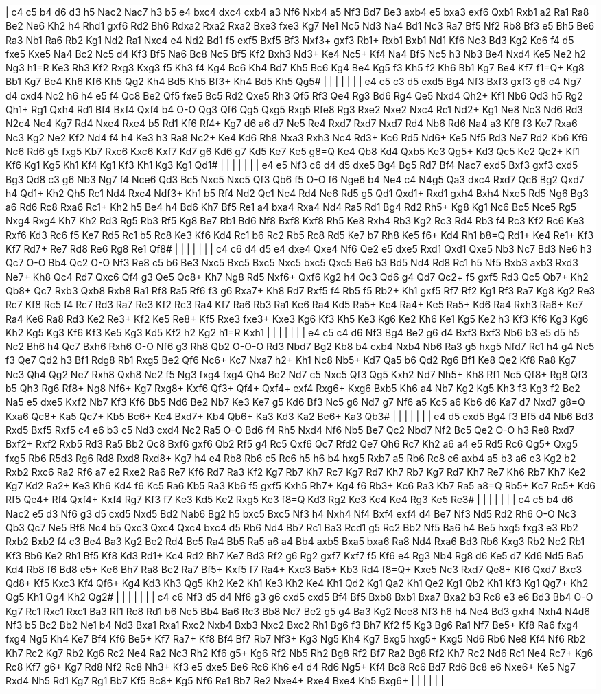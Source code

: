 | c4 c5 b4 d6 d3 h5 Nac2 Nac7 h3 b5 e4 bxc4 dxc4 cxb4 a3 Nf6 Nxb4 a5 Nf3 Bd7 Be3 axb4 e5 bxa3 exf6 Qxb1 Rxb1 a2 Ra1 Ra8 Be2 Ne6 Kh2 h4 Rhd1 gxf6 Rd2 Bh6 Rdxa2 Rxa2 Rxa2 Bxe3 fxe3 Kg7 Ne1 Nc5 Nd3 Na4 Bd1 Nc3 Ra7 Bf5 Nf2 Rb8 Bf3 e5 Bh5 Be6 Ra3 Nb1 Ra6 Rb2 Kg1 Nd2 Ra1 Nxc4 e4 Nd2 Bd1 f5 exf5 Bxf5 Bf3 Nxf3+ gxf3 Rb1+ Rxb1 Bxb1 Nd1 Kf6 Nc3 Bd3 Kg2 Ke6 f4 d5 fxe5 Kxe5 Na4 Bc2 Nc5 d4 Kf3 Bf5 Na6 Bc8 Nc5 Bf5 Kf2 Bxh3 Nd3+ Ke4 Nc5+ Kf4 Na4 Bf5 Nc5 h3 Nb3 Be4 Nxd4 Ke5 Ne2 h2 Ng3 h1=R Ke3 Rh3 Kf2 Rxg3 Kxg3 f5 Kh3 f4 Kg4 Bc6 Kh4 Bd7 Kh5 Bc6 Kg4 Be4 Kg5 f3 Kh5 f2 Kh6 Bb1 Kg7 Be4 Kf7 f1=Q+ Kg8 Bb1 Kg7 Be4 Kh6 Kf6 Kh5 Qg2 Kh4 Bd5 Kh5 Bf3+ Kh4 Bd5 Kh5 Qg5# |  |  |  |  |  |
| e4 c5 c3 d5 exd5 Bg4 Nf3 Bxf3 gxf3 g6 c4 Ng7 d4 cxd4 Nc2 h6 h4 e5 f4 Qc8 Be2 Qf5 fxe5 Bc5 Rd2 Qxe5 Rh3 Qf5 Rf3 Qe4 Rg3 Bd6 Rg4 Qe5 Nxd4 Qh2+ Kf1 Nb6 Qd3 h5 Rg2 Qh1+ Rg1 Qxh4 Rd1 Bf4 Bxf4 Qxf4 b4 O-O Qg3 Qf6 Qg5 Qxg5 Rxg5 Rfe8 Rg3 Rxe2 Nxe2 Nxc4 Rc1 Nd2+ Kg1 Ne8 Nc3 Nd6 Rd3 N2c4 Ne4 Kg7 Rd4 Nxe4 Rxe4 b5 Rd1 Kf6 Rf4+ Kg7 d6 a6 d7 Ne5 Re4 Rxd7 Rxd7 Nxd7 Rd4 Nb6 Rd6 Na4 a3 Kf8 f3 Ke7 Rxa6 Nc3 Kg2 Ne2 Kf2 Nd4 f4 h4 Ke3 h3 Ra8 Nc2+ Ke4 Kd6 Rh8 Nxa3 Rxh3 Nc4 Rd3+ Kc6 Rd5 Nd6+ Ke5 Nf5 Rd3 Ne7 Rd2 Kb6 Kf6 Nc6 Rd6 g5 fxg5 Kb7 Rxc6 Kxc6 Kxf7 Kd7 g6 Kd6 g7 Kd5 Ke7 Ke5 g8=Q Ke4 Qb8 Kd4 Qxb5 Ke3 Qg5+ Kd3 Qc5 Ke2 Qc2+ Kf1 Kf6 Kg1 Kg5 Kh1 Kf4 Kg1 Kf3 Kh1 Kg3 Kg1 Qd1# |  |  |  |  |  |
| e4 e5 Nf3 c6 d4 d5 dxe5 Bg4 Bg5 Rd7 Bf4 Nac7 exd5 Bxf3 gxf3 cxd5 Bg3 Qd8 c3 g6 Nb3 Ng7 f4 Nce6 Qd3 Bc5 Nxc5 Nxc5 Qf3 Qb6 f5 O-O f6 Nge6 b4 Ne4 c4 N4g5 Qa3 dxc4 Rxd7 Qc6 Bg2 Qxd7 h4 Qd1+ Kh2 Qh5 Rc1 Nd4 Rxc4 Ndf3+ Kh1 b5 Rf4 Nd2 Qc1 Nc4 Rd4 Ne6 Rd5 g5 Qd1 Qxd1+ Rxd1 gxh4 Bxh4 Nxe5 Rd5 Ng6 Bg3 a6 Rd6 Rc8 Rxa6 Rc1+ Kh2 h5 Be4 h4 Bd6 Kh7 Bf5 Re1 a4 bxa4 Rxa4 Nd4 Ra5 Rd1 Bg4 Rd2 Rh5+ Kg8 Kg1 Nc6 Bc5 Nce5 Rg5 Nxg4 Rxg4 Kh7 Kh2 Rd3 Rg5 Rb3 Rf5 Kg8 Be7 Rb1 Bd6 Nf8 Bxf8 Kxf8 Rh5 Ke8 Rxh4 Rb3 Kg2 Rc3 Rd4 Rb3 f4 Rc3 Kf2 Rc6 Ke3 Rxf6 Kd3 Rc6 f5 Ke7 Rd5 Rc1 b5 Rc8 Ke3 Kf6 Kd4 Rc1 b6 Rc2 Rb5 Rc8 Rd5 Ke7 b7 Rh8 Ke5 f6+ Kd4 Rh1 b8=Q Rd1+ Ke4 Re1+ Kf3 Kf7 Rd7+ Re7 Rd8 Re6 Rg8 Re1 Qf8# |  |  |  |  |  |
| c4 c6 d4 d5 e4 dxe4 Qxe4 Nf6 Qe2 e5 dxe5 Rxd1 Qxd1 Qxe5 Nb3 Nc7 Bd3 Ne6 h3 Qc7 O-O Bb4 Qc2 O-O Nf3 Re8 c5 b6 Be3 Nxc5 Bxc5 Bxc5 Nxc5 bxc5 Qxc5 Be6 b3 Bd5 Nd4 Rd8 Rc1 h5 Nf5 Bxb3 axb3 Rxd3 Ne7+ Kh8 Qc4 Rd7 Qxc6 Qf4 g3 Qe5 Qc8+ Kh7 Ng8 Rd5 Nxf6+ Qxf6 Kg2 h4 Qc3 Qd6 g4 Qd7 Qc2+ f5 gxf5 Rd3 Qc5 Qb7+ Kh2 Qb8+ Qc7 Rxb3 Qxb8 Rxb8 Ra1 Rf8 Ra5 Rf6 f3 g6 Rxa7+ Kh8 Rd7 Rxf5 f4 Rb5 f5 Rb2+ Kh1 gxf5 Rf7 Rf2 Kg1 Rf3 Ra7 Kg8 Kg2 Re3 Rc7 Kf8 Rc5 f4 Rc7 Rd3 Ra7 Re3 Kf2 Rc3 Ra4 Kf7 Ra6 Rb3 Ra1 Ke6 Ra4 Kd5 Ra5+ Ke4 Ra4+ Ke5 Ra5+ Kd6 Ra4 Rxh3 Ra6+ Ke7 Ra4 Ke6 Ra8 Rd3 Ke2 Re3+ Kf2 Ke5 Re8+ Kf5 Rxe3 fxe3+ Kxe3 Kg6 Kf3 Kh5 Ke3 Kg6 Ke2 Kh6 Ke1 Kg5 Ke2 h3 Kf3 Kf6 Kg3 Kg6 Kh2 Kg5 Kg3 Kf6 Kf3 Ke5 Kg3 Kd5 Kf2 h2 Kg2 h1=R Kxh1 |  |  |  |  |  |
| e4 c5 c4 d6 Nf3 Bg4 Be2 g6 d4 Bxf3 Bxf3 Nb6 b3 e5 d5 h5 Nc2 Bh6 h4 Qc7 Bxh6 Rxh6 O-O Nf6 g3 Rh8 Qb2 O-O-O Rd3 Nbd7 Bg2 Kb8 b4 cxb4 Nxb4 Nb6 Ra3 g5 hxg5 Nfd7 Rc1 h4 g4 Nc5 f3 Qe7 Qd2 h3 Bf1 Rdg8 Rb1 Rxg5 Be2 Qf6 Nc6+ Kc7 Nxa7 h2+ Kh1 Nc8 Nb5+ Kd7 Qa5 b6 Qd2 Rg6 Bf1 Ke8 Qe2 Kf8 Ra8 Kg7 Nc3 Qh4 Qg2 Ne7 Rxh8 Qxh8 Ne2 f5 Ng3 fxg4 fxg4 Qh4 Be2 Nd7 c5 Nxc5 Qf3 Qg5 Kxh2 Nd7 Nh5+ Kh8 Rf1 Nc5 Qf8+ Rg8 Qf3 b5 Qh3 Rg6 Rf8+ Ng8 Nf6+ Kg7 Rxg8+ Kxf6 Qf3+ Qf4+ Qxf4+ exf4 Rxg6+ Kxg6 Bxb5 Kh6 a4 Nb7 Kg2 Kg5 Kh3 f3 Kg3 f2 Be2 Na5 e5 dxe5 Kxf2 Nb7 Kf3 Kf6 Bb5 Nd6 Be2 Nb7 Ke3 Ke7 g5 Kd6 Bf3 Nc5 g6 Nd7 g7 Nf6 a5 Kc5 a6 Kb6 d6 Ka7 d7 Nxd7 g8=Q Kxa6 Qc8+ Ka5 Qc7+ Kb5 Bc6+ Kc4 Bxd7+ Kb4 Qb6+ Ka3 Kd3 Ka2 Be6+ Ka3 Qb3# |  |  |  |  |  |
| e4 d5 exd5 Bg4 f3 Bf5 d4 Nb6 Bd3 Rxd5 Bxf5 Rxf5 c4 e6 b3 c5 Nd3 cxd4 Nc2 Ra5 O-O Bd6 f4 Rh5 Nxd4 Nf6 Nb5 Be7 Qc2 Nbd7 Nf2 Bc5 Qe2 O-O h3 Re8 Rxd7 Bxf2+ Rxf2 Rxb5 Rd3 Ra5 Bb2 Qc8 Bxf6 gxf6 Qb2 Rf5 g4 Rc5 Qxf6 Qc7 Rfd2 Qe7 Qh6 Rc7 Kh2 a6 a4 e5 Rd5 Rc6 Qg5+ Qxg5 fxg5 Rb6 R5d3 Rg6 Rd8 Rxd8 Rxd8+ Kg7 h4 e4 Rb8 Rb6 c5 Rc6 h5 h6 b4 hxg5 Rxb7 a5 Rb6 Rc8 c6 axb4 a5 b3 a6 e3 Kg2 b2 Rxb2 Rxc6 Ra2 Rf6 a7 e2 Rxe2 Ra6 Re7 Kf6 Rd7 Ra3 Kf2 Kg7 Rb7 Kh7 Rc7 Kg7 Rd7 Kh7 Rb7 Kg7 Rd7 Kh7 Re7 Kh6 Rb7 Kh7 Ke2 Kg7 Kd2 Ra2+ Ke3 Kh6 Kd4 f6 Kc5 Ra6 Kb5 Ra3 Kb6 f5 gxf5 Kxh5 Rh7+ Kg4 f6 Rb3+ Kc6 Ra3 Kb7 Ra5 a8=Q Rb5+ Kc7 Rc5+ Kd6 Rf5 Qe4+ Rf4 Qxf4+ Kxf4 Rg7 Kf3 f7 Ke3 Kd5 Ke2 Rxg5 Ke3 f8=Q Kd3 Rg2 Ke3 Kc4 Ke4 Rg3 Ke5 Re3# |  |  |  |  |  |
| c4 c5 b4 d6 Nac2 e5 d3 Nf6 g3 d5 cxd5 Nxd5 Bd2 Nab6 Bg2 h5 bxc5 Bxc5 Nf3 h4 Nxh4 Nf4 Bxf4 exf4 d4 Be7 Nf3 Nd5 Rd2 Rh6 O-O Nc3 Qb3 Qc7 Ne5 Bf8 Nc4 b5 Qxc3 Qxc4 Qxc4 bxc4 d5 Rb6 Nd4 Bb7 Rc1 Ba3 Rcd1 g5 Rc2 Bb2 Nf5 Ba6 h4 Be5 hxg5 fxg3 e3 Rb2 Rxb2 Bxb2 f4 c3 Be4 Ba3 Kg2 Be2 Rd4 Bc5 Ra4 Bb5 Ra5 a6 a4 Bb4 axb5 Bxa5 bxa6 Ra8 Nd4 Rxa6 Bd3 Rb6 Kxg3 Rb2 Nc2 Rb1 Kf3 Bb6 Ke2 Rh1 Bf5 Kf8 Kd3 Rd1+ Kc4 Rd2 Bh7 Ke7 Bd3 Rf2 g6 Rg2 gxf7 Kxf7 f5 Kf6 e4 Rg3 Nb4 Rg8 d6 Ke5 d7 Kd6 Nd5 Ba5 Kd4 Rb8 f6 Bd8 e5+ Ke6 Bh7 Ra8 Bc2 Ra7 Bf5+ Kxf5 f7 Ra4+ Kxc3 Ba5+ Kb3 Rd4 f8=Q+ Kxe5 Nc3 Rxd7 Qe8+ Kf6 Qxd7 Bxc3 Qd8+ Kf5 Kxc3 Kf4 Qf6+ Kg4 Kd3 Kh3 Qg5 Kh2 Ke2 Kh1 Ke3 Kh2 Ke4 Kh1 Qd2 Kg1 Qa2 Kh1 Qe2 Kg1 Qb2 Kh1 Kf3 Kg1 Qg7+ Kh2 Qg5 Kh1 Qg4 Kh2 Qg2# |  |  |  |  |  |
| c4 c6 Nf3 d5 d4 Nf6 g3 g6 cxd5 cxd5 Bf4 Bf5 Bxb8 Bxb1 Bxa7 Bxa2 b3 Rc8 e3 e6 Bd3 Bb4 O-O Kg7 Rc1 Rxc1 Rxc1 Ba3 Rf1 Rc8 Rd1 b6 Ne5 Bb4 Ba6 Rc3 Bb8 Nc7 Be2 g5 g4 Ba3 Kg2 Nce8 Nf3 h6 h4 Ne4 Bd3 gxh4 Nxh4 N4d6 Nf3 b5 Bc2 Bb2 Ne1 b4 Nd3 Bxa1 Rxa1 Rxc2 Nxb4 Bxb3 Nxc2 Bxc2 Rh1 Bg6 f3 Bh7 Kf2 f5 Kg3 Bg6 Ra1 Nf7 Be5+ Kf8 Ra6 fxg4 fxg4 Ng5 Kh4 Ke7 Bf4 Kf6 Be5+ Kf7 Ra7+ Kf8 Bf4 Bf7 Rb7 Nf3+ Kg3 Ng5 Kh4 Kg7 Bxg5 hxg5+ Kxg5 Nd6 Rb6 Ne8 Kf4 Nf6 Rb2 Kh7 Rc2 Kg7 Rb2 Kg6 Rc2 Ne4 Ra2 Nc3 Rh2 Kf6 g5+ Kg6 Rf2 Nb5 Rh2 Bg8 Rf2 Bf7 Ra2 Bg8 Rf2 Kh7 Rc2 Nd6 Rc1 Ne4 Rc7+ Kg6 Rc8 Kf7 g6+ Kg7 Rd8 Nf2 Rc8 Nh3+ Kf3 e5 dxe5 Be6 Rc6 Kh6 e4 d4 Rd6 Ng5+ Kf4 Bc8 Rc6 Bd7 Rd6 Bc8 e6 Nxe6+ Ke5 Ng7 Rxd4 Nh5 Rd1 Kg7 Rg1 Bb7 Kf5 Bc8+ Kg5 Nf6 Re1 Bb7 Re2 Nxe4+ Rxe4 Bxe4 Kh5 Bxg6+ |  |  |  |  |  |